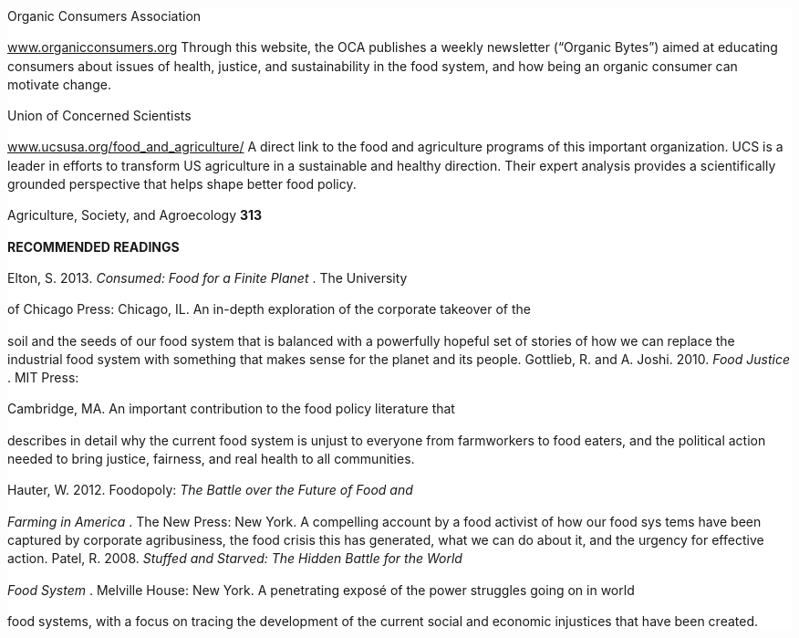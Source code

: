 
Organic Consumers Association

www.organicconsumers.org
Through this website, the OCA publishes a weekly newsletter (“Organic Bytes”) aimed at educating consumers
about issues of health, justice, and sustainability in the
food system, and how being an organic consumer can
motivate change.


Union of Concerned Scientists


www.ucsusa.org/food_and_agriculture/
A direct link to the food and agriculture programs of
this important organization. UCS is a leader in efforts
to transform US agriculture in a sustainable and healthy
direction. Their expert analysis provides a scientifically grounded perspective that helps shape better food
policy.


Agriculture, Society, and Agroecology **313**



**RECOMMENDED READINGS**


Elton, S. 2013. _Consumed: Food for a Finite Planet_ . The University

of Chicago Press: Chicago, IL.
An in-depth exploration of the corporate takeover of the

soil and the seeds of our food system that is balanced with a
powerfully hopeful set of stories of how we can replace the
industrial food system with something that makes sense for
the planet and its people.
Gottlieb, R. and A. Joshi. 2010. _Food Justice_ . MIT Press:

Cambridge, MA.
An important contribution to the food policy literature that

describes in detail why the current food system is unjust to
everyone from farmworkers to food eaters, and the political
action needed to bring justice, fairness, and real health to all
communities.



Hauter, W. 2012. Foodopoly: _The Battle over the Future of Food and_

_Farming in America_ . The New Press: New York.
A compelling account by a food activist of how our food sys
tems have been captured by corporate agribusiness, the food
crisis this has generated, what we can do about it, and the
urgency for effective action.
Patel, R. 2008. _Stuffed and Starved: The Hidden Battle for the World_

_Food System_ . Melville House: New York.
A penetrating exposé of the power struggles going on in world

food systems, with a focus on tracing the development of the
current social and economic injustices that have been created.